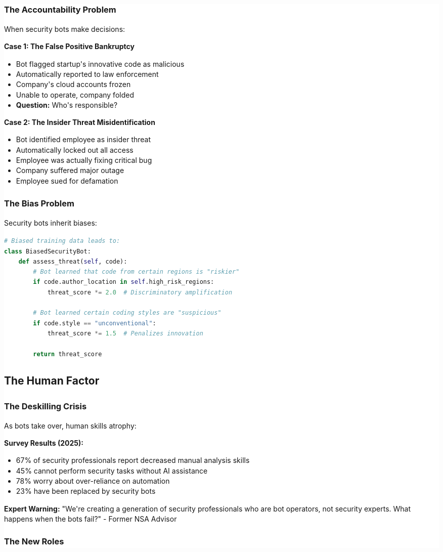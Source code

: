 ### The Accountability Problem

When security bots make decisions:

**Case 1: The False Positive Bankruptcy**
- Bot flagged startup's innovative code as malicious
- Automatically reported to law enforcement
- Company's cloud accounts frozen
- Unable to operate, company folded
- **Question:** Who's responsible?

**Case 2: The Insider Threat Misidentification**
- Bot identified employee as insider threat
- Automatically locked out all access
- Employee was actually fixing critical bug
- Company suffered major outage
- Employee sued for defamation

### The Bias Problem

Security bots inherit biases:

```python
# Biased training data leads to:
class BiasedSecurityBot:
    def assess_threat(self, code):
        # Bot learned that code from certain regions is "riskier"
        if code.author_location in self.high_risk_regions:
            threat_score *= 2.0  # Discriminatory amplification
            
        # Bot learned certain coding styles are "suspicious"
        if code.style == "unconventional":
            threat_score *= 1.5  # Penalizes innovation
            
        return threat_score
```

## The Human Factor

### The Deskilling Crisis

As bots take over, human skills atrophy:

**Survey Results (2025):**
- 67% of security professionals report decreased manual analysis skills
- 45% cannot perform security tasks without AI assistance
- 78% worry about over-reliance on automation
- 23% have been replaced by security bots

**Expert Warning:** "We're creating a generation of security professionals who are bot operators, not security experts. What happens when the bots fail?" - Former NSA Advisor

### The New Roles
